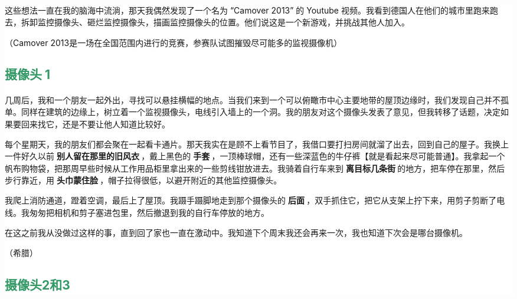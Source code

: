    这些想法一直在我的脑海中流淌，那天我偶然发现了一个名为 “Camover 2013” 的 Youtube 视频。我看到德国人在他们的城市里跑来跑去，拆卸监控摄像头、砸烂监控摄像头，描画监控摄像头的位置。他们说这是一个新游戏，并挑战其他人加入。
  </p>
  <p class="graf graf--p">
   <iframe allowfullscreen="allowfullscreen" height="449" src="//www.youtube.com/embed/9GCsd2TJKjQ" width="800">
   </iframe>
  </p>
  <p class="graf graf--p">
   （Camover 2013是一场在全国范围内进行的竞赛，参赛队试图摧毁尽可能多的监视摄像机）
  </p>
  <h2 class="graf graf--p">
   <span style="color: #339966;">
    <strong class="markup--strong markup--p-strong">
     摄像头 1
    </strong>
   </span>
  </h2>
  <p class="graf graf--p">
   几周后，我和一个朋友一起外出，寻找可以悬挂横幅的地点。当我们来到一个可以俯瞰市中心主要地带的屋顶边缘时，我们发现自己并不孤单。同样在建筑的边缘上，树立着一个监视摄像头，电线引入墙上的一个洞。我的朋友对这个摄像头发表了意见，但我转移了话题，决定如果要回来找它，还是不要让他人知道比较好。
  </p>
  <p class="graf graf--p">
   每个星期天，我的朋友们都会聚在一起看卡通片。那天我实在是顾不上看节目了，我借口要打扫房间就溜了出去，回到自己的屋子。我换上一件好久以前
   <strong class="markup--strong markup--p-strong">
    别人留在那里的旧风衣
   </strong>
   ，戴上黑色的
   <strong class="markup--strong markup--p-strong">
    手套
   </strong>
   ，一顶棒球帽，还有一些深蓝色的牛仔裤【就是看起来尽可能普通】。我拿起一个帆布购物袋，把那周早些时候从工作用品柜里拿出来的一些剪线钳放进去。我骑着自行车来到
   <strong class="markup--strong markup--p-strong">
    离目标几条街
   </strong>
   的地方，把车停在那里，然后步行靠近，用
   <strong class="markup--strong markup--p-strong">
    头巾蒙住脸
   </strong>
   ，帽子拉得很低，以避开附近的其他监控摄像头。
  </p>
  <p class="graf graf--p">
   我爬上消防通道，蹬着空调，最后上了屋顶。我蹑手蹑脚地走到那个摄像头的
   <strong class="markup--strong markup--p-strong">
    后面
   </strong>
   ，双手抓住它，把它从支架上拧下来，用剪子剪断了电线。我匆匆把相机和剪子塞进包里，然后撤退到我的自行车停放的地方。
  </p>
  <p class="graf graf--p">
   在这之前我从没做过这样的事，直到回了家也一直在激动中。我知道下个周末我还会再来一次，我也知道下次会是哪台摄像机。
  </p>
  <p class="graf graf--p">
   <iframe allowfullscreen="allowfullscreen" height="449" src="//www.youtube.com/embed/4JCtXieRNRg" width="800">
   </iframe>
  </p>
  <p class="graf graf--p">
   （希腊）
  </p>
  <h2 class="graf graf--p">
   <span style="color: #339966;">
    <strong class="markup--strong markup--p-strong">
     摄像头2和3
    </strong>